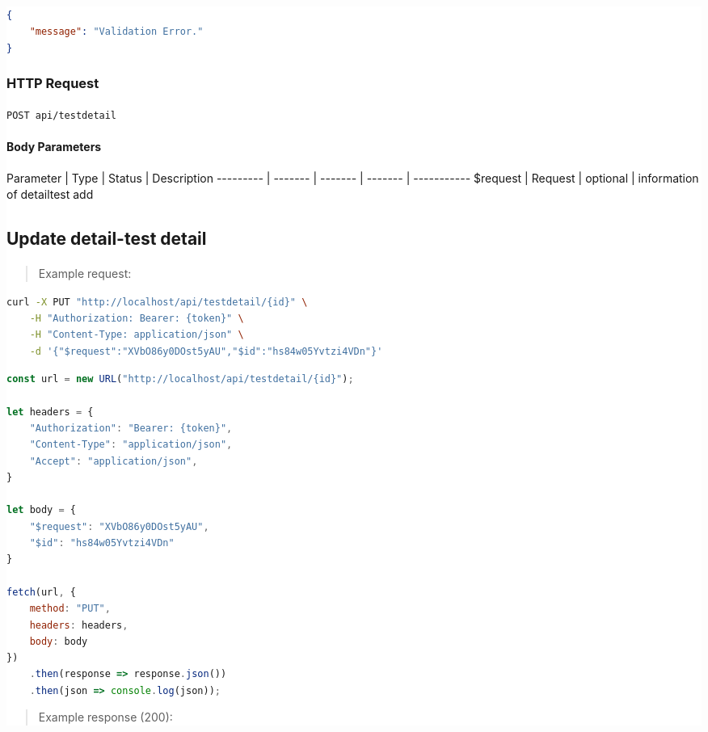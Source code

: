 ```json
{
    "message": "Validation Error."
}
```

### HTTP Request
`POST api/testdetail`

#### Body Parameters

Parameter | Type | Status | Description
--------- | ------- | ------- | ------- | -----------
    $request | Request |  optional  | information of detailtest add




## Update detail-test detail

> Example request:

```bash
curl -X PUT "http://localhost/api/testdetail/{id}" \
    -H "Authorization: Bearer: {token}" \
    -H "Content-Type: application/json" \
    -d '{"$request":"XVbO86y0DOst5yAU","$id":"hs84w05Yvtzi4VDn"}'

```

```javascript
const url = new URL("http://localhost/api/testdetail/{id}");

let headers = {
    "Authorization": "Bearer: {token}",
    "Content-Type": "application/json",
    "Accept": "application/json",
}

let body = {
    "$request": "XVbO86y0DOst5yAU",
    "$id": "hs84w05Yvtzi4VDn"
}

fetch(url, {
    method: "PUT",
    headers: headers,
    body: body
})
    .then(response => response.json())
    .then(json => console.log(json));
```

> Example response (200):
